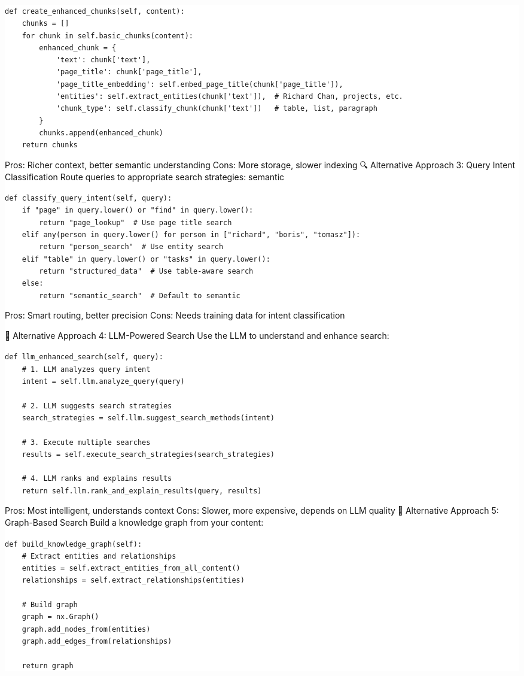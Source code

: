 ```
def create_enhanced_chunks(self, content):
    chunks = []
    for chunk in self.basic_chunks(content):
        enhanced_chunk = {
            'text': chunk['text'],
            'page_title': chunk['page_title'],
            'page_title_embedding': self.embed_page_title(chunk['page_title']),
            'entities': self.extract_entities(chunk['text']),  # Richard Chan, projects, etc.
            'chunk_type': self.classify_chunk(chunk['text'])   # table, list, paragraph
        }
        chunks.append(enhanced_chunk)
    return chunks
```
Pros: Richer context, better semantic understanding
Cons: More storage, slower indexing
🔍 Alternative Approach 3: Query Intent Classification
Route queries to appropriate search strategies:
semantic
```
def classify_query_intent(self, query):
    if "page" in query.lower() or "find" in query.lower():
        return "page_lookup"  # Use page title search
    elif any(person in query.lower() for person in ["richard", "boris", "tomasz"]):
        return "person_search"  # Use entity search
    elif "table" in query.lower() or "tasks" in query.lower():
        return "structured_data"  # Use table-aware search
    else:
        return "semantic_search"  # Default to semantic
```
Pros: Smart routing, better precision
Cons: Needs training data for intent classification

🧠 Alternative Approach 4: LLM-Powered Search
Use the LLM to understand and enhance search:
```
def llm_enhanced_search(self, query):
    # 1. LLM analyzes query intent
    intent = self.llm.analyze_query(query)
    
    # 2. LLM suggests search strategies
    search_strategies = self.llm.suggest_search_methods(intent)
    
    # 3. Execute multiple searches
    results = self.execute_search_strategies(search_strategies)
    
    # 4. LLM ranks and explains results
    return self.llm.rank_and_explain_results(query, results)
```

Pros: Most intelligent, understands context
Cons: Slower, more expensive, depends on LLM quality
🎯 Alternative Approach 5: Graph-Based Search
Build a knowledge graph from your content:
```
def build_knowledge_graph(self):
    # Extract entities and relationships
    entities = self.extract_entities_from_all_content()
    relationships = self.extract_relationships(entities)
    
    # Build graph
    graph = nx.Graph()
    graph.add_nodes_from(entities)
    graph.add_edges_from(relationships)
    
    return graph
```